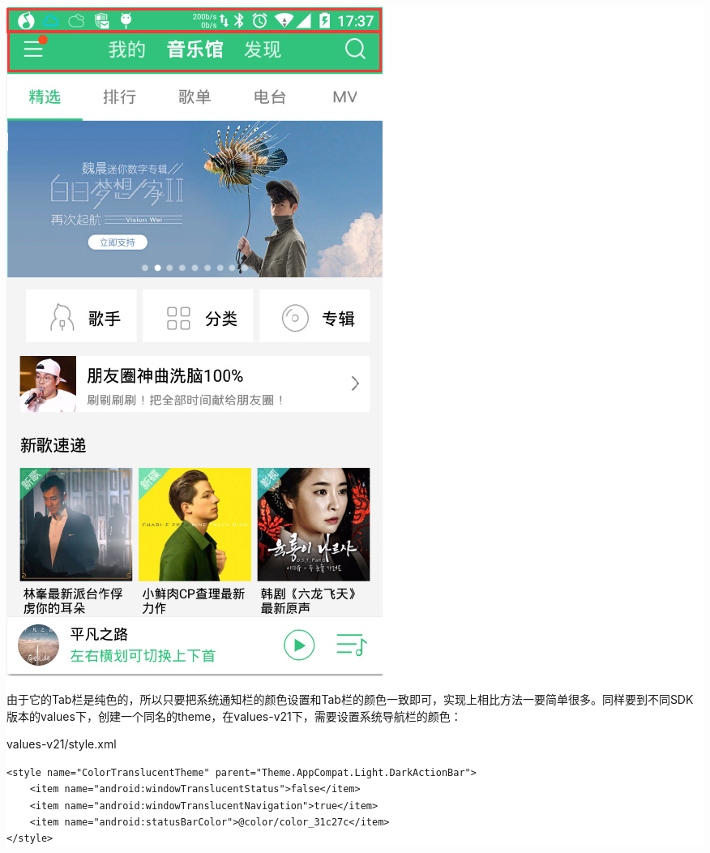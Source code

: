 ![](translucent-bar/translucent-bar-7.jpg)

由于它的Tab栏是纯色的，所以只要把系统通知栏的颜色设置和Tab栏的颜色一致即可，实现上相比方法一要简单很多。同样要到不同SDK版本的values下，创建一个同名的theme，在values-v21下，需要设置系统导航栏的颜色：

values-v21/style.xml

```
<style name="ColorTranslucentTheme" parent="Theme.AppCompat.Light.DarkActionBar">
    <item name="android:windowTranslucentStatus">false</item>
    <item name="android:windowTranslucentNavigation">true</item>
    <item name="android:statusBarColor">@color/color_31c27c</item>
</style>
```
